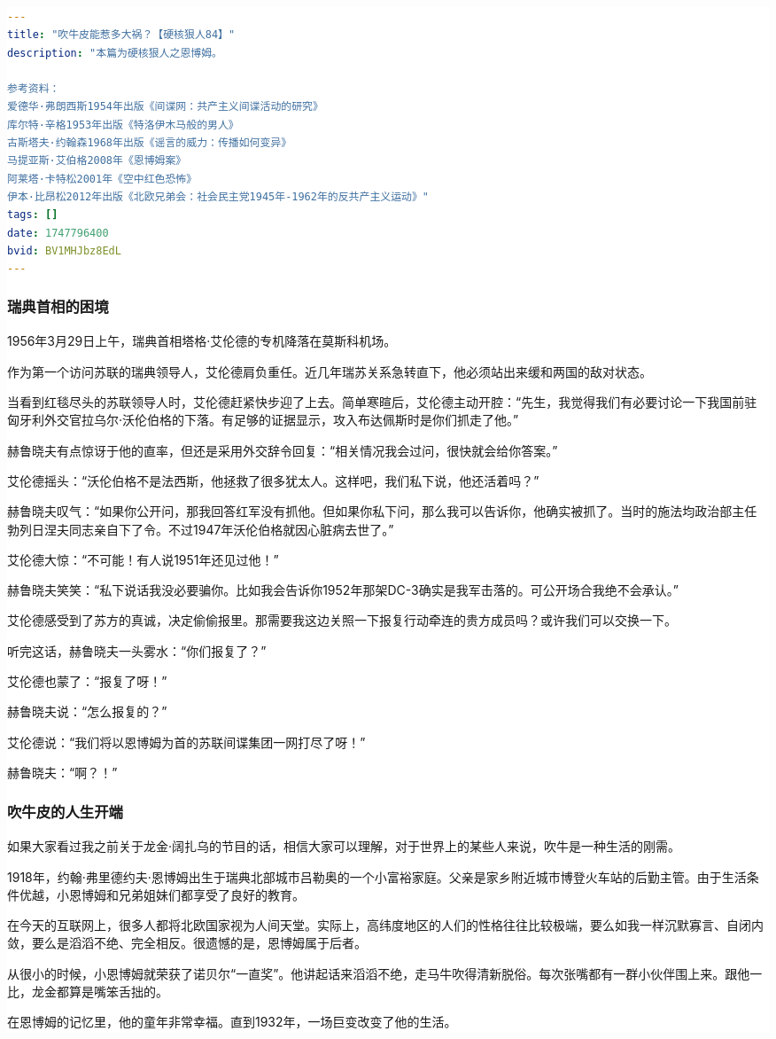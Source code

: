 ```yaml
---
title: "吹牛皮能惹多大祸？【硬核狠人84】"
description: "本篇为硬核狠人之恩博姆。

参考资料：
爱德华·弗朗西斯1954年出版《间谍网：共产主义间谍活动的研究》
库尔特·辛格1953年出版《特洛伊木马般的男人》
古斯塔夫·约翰森1968年出版《谣言的威力：传播如何变异》
马提亚斯·艾伯格2008年《恩博姆案》
阿莱塔·卡特松2001年《空中红色恐怖》
伊本·比昂松2012年出版《北欧兄弟会：社会民主党1945年-1962年的反共产主义运动》"
tags: []
date: 1747796400
bvid: BV1MHJbz8EdL
---
```

### 瑞典首相的困境

1956年3月29日上午，瑞典首相塔格·艾伦德的专机降落在莫斯科机场。

作为第一个访问苏联的瑞典领导人，艾伦德肩负重任。近几年瑞苏关系急转直下，他必须站出来缓和两国的敌对状态。

当看到红毯尽头的苏联领导人时，艾伦德赶紧快步迎了上去。简单寒暄后，艾伦德主动开腔：“先生，我觉得我们有必要讨论一下我国前驻匈牙利外交官拉乌尔·沃伦伯格的下落。有足够的证据显示，攻入布达佩斯时是你们抓走了他。”

赫鲁晓夫有点惊讶于他的直率，但还是采用外交辞令回复：“相关情况我会过问，很快就会给你答案。”

艾伦德摇头：“沃伦伯格不是法西斯，他拯救了很多犹太人。这样吧，我们私下说，他还活着吗？”

赫鲁晓夫叹气：“如果你公开问，那我回答红军没有抓他。但如果你私下问，那么我可以告诉你，他确实被抓了。当时的施法均政治部主任勃列日涅夫同志亲自下了令。不过1947年沃伦伯格就因心脏病去世了。”

艾伦德大惊：“不可能！有人说1951年还见过他！”

赫鲁晓夫笑笑：“私下说话我没必要骗你。比如我会告诉你1952年那架DC-3确实是我军击落的。可公开场合我绝不会承认。”

艾伦德感受到了苏方的真诚，决定偷偷报里。那需要我这边关照一下报复行动牵连的贵方成员吗？或许我们可以交换一下。

听完这话，赫鲁晓夫一头雾水：“你们报复了？”

艾伦德也蒙了：“报复了呀！”

赫鲁晓夫说：“怎么报复的？”

艾伦德说：“我们将以恩博姆为首的苏联间谍集团一网打尽了呀！”

赫鲁晓夫：“啊？！”

### 吹牛皮的人生开端

如果大家看过我之前关于龙金·阔扎乌的节目的话，相信大家可以理解，对于世界上的某些人来说，吹牛是一种生活的刚需。

1918年，约翰·弗里德约夫·恩博姆出生于瑞典北部城市吕勒奥的一个小富裕家庭。父亲是家乡附近城市博登火车站的后勤主管。由于生活条件优越，小恩博姆和兄弟姐妹们都享受了良好的教育。

在今天的互联网上，很多人都将北欧国家视为人间天堂。实际上，高纬度地区的人们的性格往往比较极端，要么如我一样沉默寡言、自闭内敛，要么是滔滔不绝、完全相反。很遗憾的是，恩博姆属于后者。

从很小的时候，小恩博姆就荣获了诺贝尔“一直奖”。他讲起话来滔滔不绝，走马牛吹得清新脱俗。每次张嘴都有一群小伙伴围上来。跟他一比，龙金都算是嘴笨舌拙的。

在恩博姆的记忆里，他的童年非常幸福。直到1932年，一场巨变改变了他的生活。
